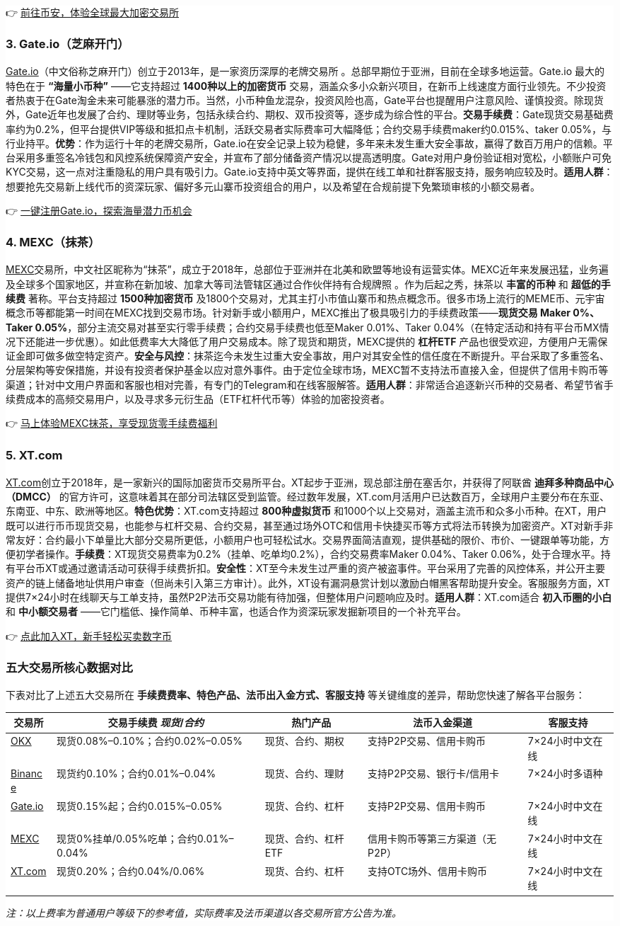 👉 [前往币安，体验全球最大加密交易所](https://bit.ly/tradebnc)

### 3. Gate.io（芝麻开门）

[Gate.io](https://bit.ly/gatecoin)（中文俗称芝麻开门）创立于2013年，是一家资历深厚的老牌交易所 。总部早期位于亚洲，目前在全球多地运营。Gate.io 最大的特色在于 **“海量小币种”** ——它支持超过 **1400种以上的加密货币** 交易，涵盖众多小众新兴项目，在新币上线速度方面行业领先。不少投资者热衷于在Gate淘金未来可能暴涨的潜力币。当然，小币种鱼龙混杂，投资风险也高，Gate平台也提醒用户注意风险、谨慎投资。除现货外，Gate近年也发展了合约、理财等业务，包括永续合约、期权、双币投资等，逐步成为综合性的平台。**交易手续费**：Gate现货交易基础费率约为0.2%，但平台提供VIP等级和抵扣点卡机制，活跃交易者实际费率可大幅降低；合约交易手续费maker约0.015%、taker 0.05%，与行业持平。**优势**：作为运行十年的老牌交易所，Gate.io在安全记录上较为稳健，多年来未发生重大安全事故，赢得了数百万用户的信赖。平台采用多重签名冷钱包和风控系统保障资产安全，并宣布了部分储备资产情况以提高透明度。Gate对用户身份验证相对宽松，小额账户可免KYC交易，这一点对注重隐私的用户具有吸引力。Gate.io支持中英文等界面，提供在线工单和社群客服支持，服务响应较及时。**适用人群**：想要抢先交易新上线代币的资深玩家、偏好多元山寨币投资组合的用户，以及希望在合规前提下免繁琐审核的小额交易者。

👉 [一键注册Gate.io，探索海量潜力币机会](https://bit.ly/gatecoin)

### 4. MEXC（抹茶）

[MEXC](https://bit.ly/mexcapp)交易所，中文社区昵称为“抹茶”，成立于2018年，总部位于亚洲并在北美和欧盟等地设有运营实体。MEXC近年来发展迅猛，业务遍及全球多个国家地区，并宣称在新加坡、加拿大等司法管辖区通过合作伙伴持有合规牌照 。作为后起之秀，抹茶以 **丰富的币种** 和 **超低的手续费** 著称。平台支持超过 **1500种加密货币** 及1800个交易对，尤其主打小市值山寨币和热点概念币。很多市场上流行的MEME币、元宇宙概念币等都能第一时间在MEXC找到交易市场。针对新手或小额用户，MEXC推出了极具吸引力的手续费政策——**现货交易 Maker 0%、Taker 0.05%**，部分主流交易对甚至实行零手续费；合约交易手续费也低至Maker 0.01%、Taker 0.04%（在特定活动和持有平台币MX情况下还能进一步优惠）。如此低费率大大降低了用户交易成本。除了现货和期货，MEXC提供的 **杠杆ETF** 产品也很受欢迎，方便用户无需保证金即可做多做空特定资产。**安全与风控**：抹茶迄今未发生过重大安全事故，用户对其安全性的信任度在不断提升。平台采取了多重签名、分层架构等安保措施，并设有投资者保护基金以应对意外事件。由于定位全球市场，MEXC暂不支持法币直接入金，但提供了信用卡购币等渠道；针对中文用户界面和客服也相对完善，有专门的Telegram和在线客服解答。**适用人群**：非常适合追逐新兴币种的交易者、希望节省手续费成本的高频交易用户，以及寻求多元衍生品（ETF杠杆代币等）体验的加密投资者。

👉 [马上体验MEXC抹茶，享受现货零手续费福利](https://bit.ly/mexcapp)

### 5. XT.com

[XT.com](https://bit.ly/xtcoin)创立于2018年，是一家新兴的国际加密货币交易所平台。XT起步于亚洲，现总部注册在塞舌尔，并获得了阿联酋 **迪拜多种商品中心（DMCC）** 的官方许可，这意味着其在部分司法辖区受到监管。经过数年发展，XT.com月活用户已达数百万，全球用户主要分布在东亚、东南亚、中东、欧洲等地区。**特色优势**：XT.com支持超过 **800种虚拟货币** 和1000个以上交易对，涵盖主流币和众多小币种。在XT，用户既可以进行币币现货交易，也能参与杠杆交易、合约交易，甚至通过场外OTC和信用卡快捷买币等方式将法币转换为加密资产。XT对新手非常友好：合约最小下单量比大部分交易所更低，小额用户也可轻松试水。交易界面简洁直观，提供基础的限价、市价、一键跟单等功能，方便初学者操作。**手续费**：XT现货交易费率为0.2%（挂单、吃单均0.2%），合约交易费率Maker 0.04%、Taker 0.06%，处于合理水平。持有平台币XT或通过邀请活动可获得手续费折扣。**安全性**：XT至今未发生过严重的资产被盗事件。平台采用了完善的风控体系，并公开主要资产的链上储备地址供用户审查（但尚未引入第三方审计）。此外，XT设有漏洞悬赏计划以激励白帽黑客帮助提升安全。客服服务方面，XT提供7×24小时在线聊天与工单支持，虽然P2P法币交易功能有待加强，但整体用户问题响应及时。**适用人群**：XT.com适合 **初入币圈的小白** 和 **中小额交易者** ——它门槛低、操作简单、币种丰富，也适合作为资深玩家发掘新项目的一个补充平台。

👉 [点此加入XT，新手轻松买卖数字币](https://bit.ly/xtcoin)

### 五大交易所核心数据对比

下表对比了上述五大交易所在 **手续费费率、特色产品、法币出入金方式、客服支持** 等关键维度的差异，帮助您快速了解各平台服务：

| 交易所                                | 交易手续费 $现货/合约$                | 热门产品        | 法币入金渠道            | 客服支持       |
| ---------------------------------- | ---------------------------- | ----------- | ----------------- | ---------- |
| [OKX](https://bit.ly/OKXe)         | 现货0.08%–0.10%；合约0.02%–0.05%  | 现货、合约、期权    | 支持P2P交易、信用卡购币     | 7×24小时中文在线 |
| [Binance](https://bit.ly/tradebnc) | 现货约0.10%；合约0.01%–0.04%       | 现货、合约、理财    | 支持P2P交易、银行卡/信用卡   | 7×24小时多语种  |
| [Gate.io](https://bit.ly/gatecoin) | 现货0.15%起；合约0.015%–0.05%      | 现货、合约、杠杆    | 支持P2P交易、信用卡购币     | 7×24小时中文在线 |
| [MEXC](https://bit.ly/mexcapp)     | 现货0%挂单/0.05%吃单；合约0.01%–0.04% | 现货、合约、杠杆ETF | 信用卡购币等第三方渠道（无P2P） | 7×24小时中文在线 |
| [XT.com](https://bit.ly/xtcoin)    | 现货0.20%；合约0.04%/0.06%        | 现货、合约、杠杆    | 支持OTC场外、信用卡购币     | 7×24小时中文在线 |

*注：以上费率为普通用户等级下的参考值，实际费率及法币渠道以各交易所官方公告为准。*
